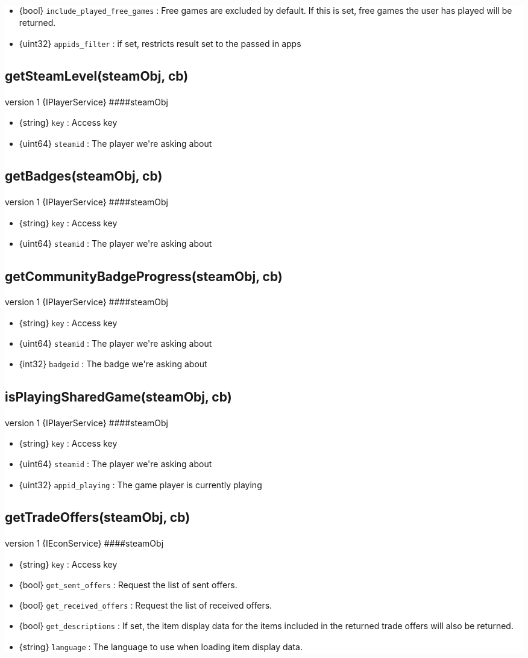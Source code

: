 -  {bool} `include_played_free_games` : Free games are excluded by default.  If this is set, free games the user has played will be returned.

-  {uint32} `appids_filter` : if set, restricts result set to the passed in apps

## getSteamLevel(steamObj, cb)
version 1 {IPlayerService}
####steamObj

-  {string} `key` : Access key

-  {uint64} `steamid` : The player we're asking about

## getBadges(steamObj, cb)
version 1 {IPlayerService}
####steamObj

-  {string} `key` : Access key

-  {uint64} `steamid` : The player we're asking about

## getCommunityBadgeProgress(steamObj, cb)
version 1 {IPlayerService}
####steamObj

-  {string} `key` : Access key

-  {uint64} `steamid` : The player we're asking about

-  {int32} `badgeid` : The badge we're asking about

## isPlayingSharedGame(steamObj, cb)
version 1 {IPlayerService}
####steamObj

-  {string} `key` : Access key

-  {uint64} `steamid` : The player we're asking about

-  {uint32} `appid_playing` : The game player is currently playing

## getTradeOffers(steamObj, cb)
version 1 {IEconService}
####steamObj

-  {string} `key` : Access key

-  {bool} `get_sent_offers` : Request the list of sent offers.

-  {bool} `get_received_offers` : Request the list of received offers.

-  {bool} `get_descriptions` : If set, the item display data for the items included in the returned trade offers will also be returned.

-  {string} `language` : The language to use when loading item display data.
